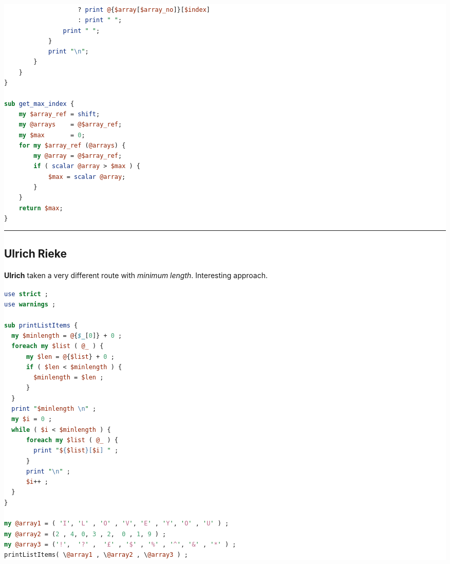```perl
                    ? print @{$array[$array_no]}[$index]
                    : print " ";
                print " ";
            }
            print "\n";
        }
    }
}

sub get_max_index {
    my $array_ref = shift;
    my @arrays    = @$array_ref;
    my $max       = 0;
    for my $array_ref (@arrays) {
        my @array = @$array_ref;
        if ( scalar @array > $max ) {
            $max = scalar @array;
        }
    }
    return $max;
}
```

***

## Ulrich Rieke

**Ulrich** taken a very different route with *minimum length*. Interesting approach.

```perl
use strict ;
use warnings ;

sub printListItems {
  my $minlength = @{$_[0]} + 0 ;
  foreach my $list ( @_ ) {
      my $len = @{$list} + 0 ;
      if ( $len < $minlength ) {
        $minlength = $len ;
      }
  }
  print "$minlength \n" ;
  my $i = 0 ;
  while ( $i < $minlength ) {
      foreach my $list ( @_ ) {
        print "${$list}[$i] " ;
      }
      print "\n" ;
      $i++ ;
  }
}

my @array1 = ( 'I', 'L' , 'O' , 'V', 'E' , 'Y', 'O' , 'U' ) ;
my @array2 = (2 , 4, 0, 3 , 2,  0 , 1, 9 ) ;
my @array3 = ('!',  '?' ,  '£' , '$' , '%' , '^', '&' , '*' ) ;
printListItems( \@array1 , \@array2 , \@array3 ) ;
```
